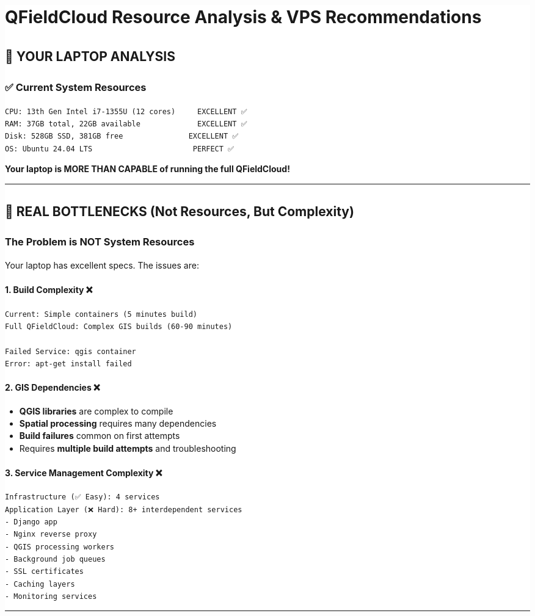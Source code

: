 # QFieldCloud Resource Analysis & VPS Recommendations

## 🎯 **YOUR LAPTOP ANALYSIS**

### ✅ **Current System Resources**
```
CPU: 13th Gen Intel i7-1355U (12 cores)     EXCELLENT ✅
RAM: 37GB total, 22GB available             EXCELLENT ✅
Disk: 528GB SSD, 381GB free               EXCELLENT ✅
OS: Ubuntu 24.04 LTS                       PERFECT ✅
```

**Your laptop is MORE THAN CAPABLE of running the full QFieldCloud!**

---

## 🚨 **REAL BOTTLENECKS** (Not Resources, But Complexity)

### **The Problem is NOT System Resources**
Your laptop has excellent specs. The issues are:

#### 1. **Build Complexity** ❌
```
Current: Simple containers (5 minutes build)
Full QFieldCloud: Complex GIS builds (60-90 minutes)

Failed Service: qgis container
Error: apt-get install failed
```

#### 2. **GIS Dependencies** ❌
- **QGIS libraries** are complex to compile
- **Spatial processing** requires many dependencies
- **Build failures** common on first attempts
- Requires **multiple build attempts** and troubleshooting

#### 3. **Service Management Complexity** ❌
```
Infrastructure (✅ Easy): 4 services
Application Layer (❌ Hard): 8+ interdependent services
- Django app
- Nginx reverse proxy
- QGIS processing workers
- Background job queues
- SSL certificates
- Caching layers
- Monitoring services
```

---
